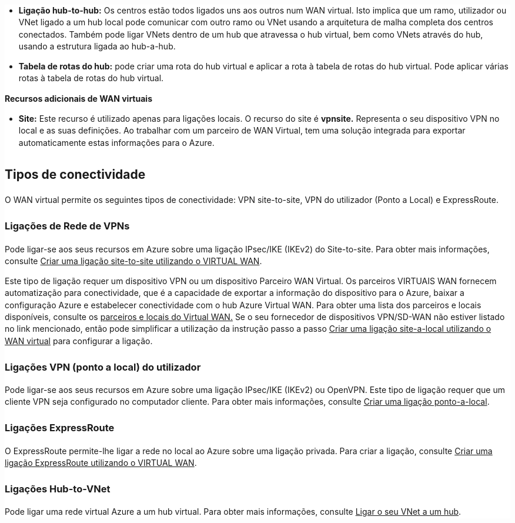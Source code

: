 * **Ligação hub-to-hub:** Os centros estão todos ligados uns aos outros num WAN virtual. Isto implica que um ramo, utilizador ou VNet ligado a um hub local pode comunicar com outro ramo ou VNet usando a arquitetura de malha completa dos centros conectados. Também pode ligar VNets dentro de um hub que atravessa o hub virtual, bem como VNets através do hub, usando a estrutura ligada ao hub-a-hub.

* **Tabela de rotas do hub:** pode criar uma rota do hub virtual e aplicar a rota à tabela de rotas do hub virtual. Pode aplicar várias rotas à tabela de rotas do hub virtual.

**Recursos adicionais de WAN virtuais**

* **Site:** Este recurso é utilizado apenas para ligações locais. O recurso do site é **vpnsite.** Representa o seu dispositivo VPN no local e as suas definições. Ao trabalhar com um parceiro de WAN Virtual, tem uma solução integrada para exportar automaticamente estas informações para o Azure.

## <a name="types-of-connectivity"></a><a name="connectivity"></a>Tipos de conectividade

O WAN virtual permite os seguintes tipos de conectividade: VPN site-to-site, VPN do utilizador (Ponto a Local) e ExpressRoute.

### <a name="site-to-site-vpn-connections"></a><a name="s2s"></a>Ligações de Rede de VPNs

Pode ligar-se aos seus recursos em Azure sobre uma ligação IPsec/IKE (IKEv2) do Site-to-site. Para obter mais informações, consulte [Criar uma ligação site-to-site utilizando o VIRTUAL WAN](virtual-wan-site-to-site-portal.md). 

Este tipo de ligação requer um dispositivo VPN ou um dispositivo Parceiro WAN Virtual. Os parceiros VIRTUAIS WAN fornecem automatização para conectividade, que é a capacidade de exportar a informação do dispositivo para o Azure, baixar a configuração Azure e estabelecer conectividade com o hub Azure Virtual WAN. Para obter uma lista dos parceiros e locais disponíveis, consulte os [parceiros e locais do Virtual WAN.](virtual-wan-locations-partners.md) Se o seu fornecedor de dispositivos VPN/SD-WAN não estiver listado no link mencionado, então pode simplificar a utilização da instrução passo a passo [Criar uma ligação site-a-local utilizando o WAN virtual](virtual-wan-site-to-site-portal.md) para configurar a ligação.

### <a name="user-vpn-point-to-site-connections"></a><a name="uservpn"></a>Ligações VPN (ponto a local) do utilizador

Pode ligar-se aos seus recursos em Azure sobre uma ligação IPsec/IKE (IKEv2) ou OpenVPN. Este tipo de ligação requer que um cliente VPN seja configurado no computador cliente. Para obter mais informações, consulte [Criar uma ligação ponto-a-local](virtual-wan-point-to-site-portal.md).

### <a name="expressroute-connections"></a><a name="er"></a>Ligações ExpressRoute
O ExpressRoute permite-lhe ligar a rede no local ao Azure sobre uma ligação privada. Para criar a ligação, consulte [Criar uma ligação ExpressRoute utilizando o VIRTUAL WAN](virtual-wan-expressroute-portal.md).

### <a name="hub-to-vnet-connections"></a><a name="hub"></a>Ligações Hub-to-VNet

Pode ligar uma rede virtual Azure a um hub virtual. Para obter mais informações, consulte [Ligar o seu VNet a um hub](virtual-wan-site-to-site-portal.md#vnet).

